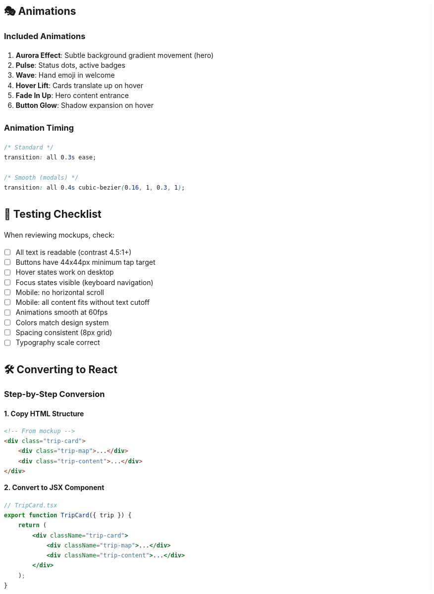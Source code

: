 ## 🎭 Animations

### Included Animations
1. **Aurora Effect**: Subtle background gradient movement (hero)
2. **Pulse**: Status dots, active badges
3. **Wave**: Hand emoji in welcome
4. **Hover Lift**: Cards translate up on hover
5. **Fade In Up**: Hero content entrance
6. **Button Glow**: Shadow expansion on hover

### Animation Timing
```css
/* Standard */
transition: all 0.3s ease;

/* Smooth (modals) */
transition: all 0.4s cubic-bezier(0.16, 1, 0.3, 1);
```

## 🧪 Testing Checklist

When reviewing mockups, check:

- [ ] All text is readable (contrast 4.5:1+)
- [ ] Buttons have 44x44px minimum tap target
- [ ] Hover states work on desktop
- [ ] Focus states visible (keyboard navigation)
- [ ] Mobile: no horizontal scroll
- [ ] Mobile: all content fits without text cutoff
- [ ] Animations smooth at 60fps
- [ ] Colors match design system
- [ ] Spacing consistent (8px grid)
- [ ] Typography scale correct

## 🛠️ Converting to React

### Step-by-Step Conversion

**1. Copy HTML Structure**
```html
<!-- From mockup -->
<div class="trip-card">
    <div class="trip-map">...</div>
    <div class="trip-content">...</div>
</div>
```

**2. Convert to JSX Component**
```jsx
// TripCard.tsx
export function TripCard({ trip }) {
    return (
        <div className="trip-card">
            <div className="trip-map">...</div>
            <div className="trip-content">...</div>
        </div>
    );
}
```
